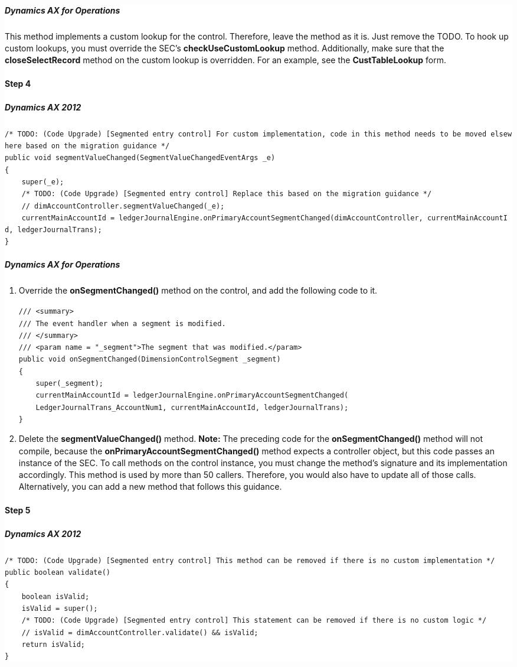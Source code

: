 ##### Dynamics AX for Operations

This method implements a custom lookup for the control. Therefore, leave the method as it is. Just remove the TODO. To hook up custom lookups, you must override the SEC’s **checkUseCustomLookup** method. Additionally, make sure that the **closeSelectRecord** method on the custom lookup is overridden. For an example, see the **CustTableLookup** form.

#### Step 4

##### Dynamics AX 2012

    /* TODO: (Code Upgrade) [Segmented entry control] For custom implementation, code in this method needs to be moved elsewhere based on the migration guidance */
    public void segmentValueChanged(SegmentValueChangedEventArgs _e)
    {
        super(_e);
        /* TODO: (Code Upgrade) [Segmented entry control] Replace this based on the migration guidance */
        // dimAccountController.segmentValueChanged(_e);
        currentMainAccountId = ledgerJournalEngine.onPrimaryAccountSegmentChanged(dimAccountController, currentMainAccountId, ledgerJournalTrans);
    }

##### Dynamics AX for Operations

1.  Override the **onSegmentChanged()** method on the control, and add the following code to it.

        /// <summary>
        /// The event handler when a segment is modified.
        /// </summary>
        /// <param name = "_segment">The segment that was modified.</param>
        public void onSegmentChanged(DimensionControlSegment _segment)
        {
            super(_segment);
            currentMainAccountId = ledgerJournalEngine.onPrimaryAccountSegmentChanged(
            LedgerJournalTrans_AccountNum1, currentMainAccountId, ledgerJournalTrans);
        }

2.  Delete the **segmentValueChanged()** method. **Note:** The preceding code for the **onSegmentChanged()** method will not compile, because the **onPrimaryAccountSegmentChanged()** method expects a controller object, but this code passes an instance of the SEC. To call methods on the control instance, you must change the method’s signature and its implementation accordingly. This method is used by more than 50 callers. Therefore, you would also have to update all of those calls. Alternatively, you can add a new method that follows this guidance.

#### Step 5

##### Dynamics AX 2012

    /* TODO: (Code Upgrade) [Segmented entry control] This method can be removed if there is no custom implementation */
    public boolean validate()
    {
        boolean isValid;
        isValid = super();
        /* TODO: (Code Upgrade) [Segmented entry control] This statement can be removed if there is no custom logic */
        // isValid = dimAccountController.validate() && isValid;
        return isValid;
    }
